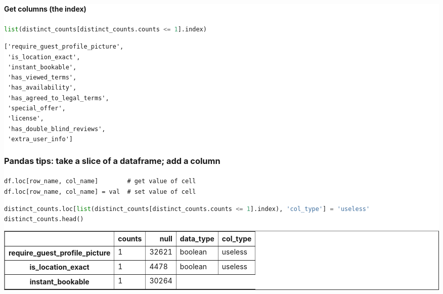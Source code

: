

#### Get columns (the index)


```python
list(distinct_counts[distinct_counts.counts <= 1].index)
```




    ['require_guest_profile_picture',
     'is_location_exact',
     'instant_bookable',
     'has_viewed_terms',
     'has_availability',
     'has_agreed_to_legal_terms',
     'special_offer',
     'license',
     'has_double_blind_reviews',
     'extra_user_info']



### Pandas tips: take a slice of a dataframe; add a column
```
df.loc[row_name, col_name]        # get value of cell
df.loc[row_name, col_name] = val  # set value of cell
```


```python
distinct_counts.loc[list(distinct_counts[distinct_counts.counts <= 1].index), 'col_type'] = 'useless'
distinct_counts.head()
```




<div>
<table border="1" class="dataframe">
  <thead>
    <tr style="text-align: right;">
      <th></th>
      <th>counts</th>
      <th>null</th>
      <th>data_type</th>
      <th>col_type</th>
    </tr>
  </thead>
  <tbody>
    <tr>
      <th>require_guest_profile_picture</th>
      <td>1</td>
      <td>32621</td>
      <td>boolean</td>
      <td>useless</td>
    </tr>
    <tr>
      <th>is_location_exact</th>
      <td>1</td>
      <td>4478</td>
      <td>boolean</td>
      <td>useless</td>
    </tr>
    <tr>
      <th>instant_bookable</th>
      <td>1</td>
      <td>30264</td>